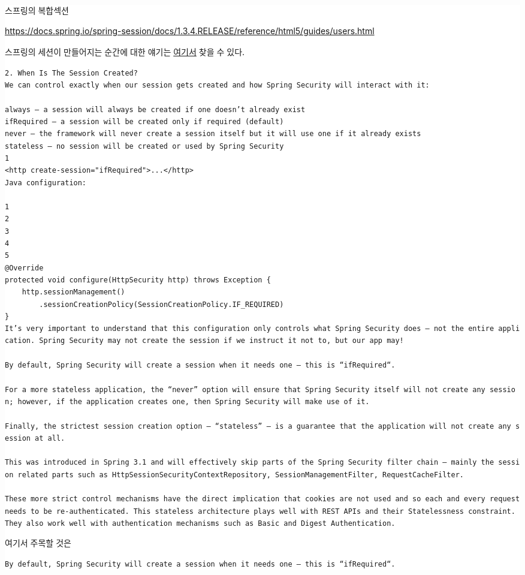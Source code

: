 스프링의 복합섹션 

https://docs.spring.io/spring-session/docs/1.3.4.RELEASE/reference/html5/guides/users.html

스프링의 세션이 만들어지는 순간에 대한 얘기는 [여기서](https://www.baeldung.com/spring-security-session) 찾을 수 있다.

```
2. When Is The Session Created?
We can control exactly when our session gets created and how Spring Security will interact with it:

always – a session will always be created if one doesn’t already exist
ifRequired – a session will be created only if required (default)
never – the framework will never create a session itself but it will use one if it already exists
stateless – no session will be created or used by Spring Security
1
<http create-session="ifRequired">...</http>
Java configuration:

1
2
3
4
5
@Override
protected void configure(HttpSecurity http) throws Exception {
    http.sessionManagement()
        .sessionCreationPolicy(SessionCreationPolicy.IF_REQUIRED)
}
It’s very important to understand that this configuration only controls what Spring Security does – not the entire application. Spring Security may not create the session if we instruct it not to, but our app may!

By default, Spring Security will create a session when it needs one – this is “ifRequired“.

For a more stateless application, the “never” option will ensure that Spring Security itself will not create any session; however, if the application creates one, then Spring Security will make use of it.

Finally, the strictest session creation option – “stateless” – is a guarantee that the application will not create any session at all.

This was introduced in Spring 3.1 and will effectively skip parts of the Spring Security filter chain – mainly the session related parts such as HttpSessionSecurityContextRepository, SessionManagementFilter, RequestCacheFilter.

These more strict control mechanisms have the direct implication that cookies are not used and so each and every request needs to be re-authenticated. This stateless architecture plays well with REST APIs and their Statelessness constraint. They also work well with authentication mechanisms such as Basic and Digest Authentication.

```

여기서 주목할 것은
```
By default, Spring Security will create a session when it needs one – this is “ifRequired“.
```
